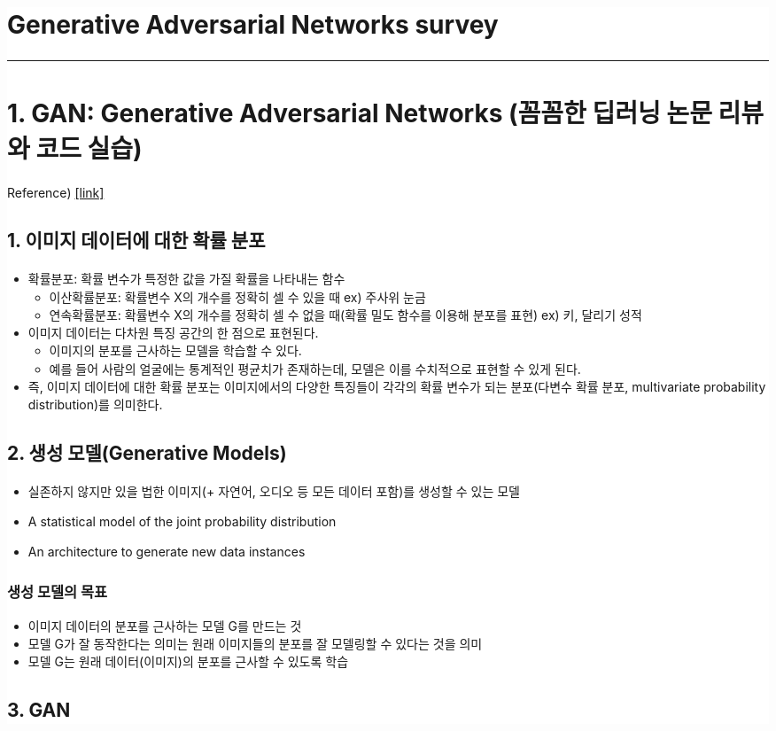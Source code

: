 # Generative Adversarial Networks survey



---



# 1. GAN: Generative Adversarial Networks (꼼꼼한 딥러닝 논문 리뷰와 코드 실습)

Reference) [[link]](https://www.youtube.com/watch?v=AVvlDmhHgC4)

## 1. 이미지 데이터에 대한 확률 분포

* 확률분포: 확률 변수가 특정한 값을 가질 확률을 나타내는 함수
  * 이산확률분포: 확률변수 X의 개수를 정확히 셀 수 있을 때 ex) 주사위 눈금
  * 연속확률분포: 확률변수 X의 개수를 정확히 셀 수 없을 때(확률 밀도 함수를 이용해 분포를 표현) ex) 키, 달리기 성적
* 이미지 데이터는 다차원 특징 공간의 한 점으로 표현된다.
  * 이미지의 분포를 근사하는 모델을 학습할 수 있다.
  * 예를 들어 사람의 얼굴에는 통계적인 평균치가 존재하는데, 모델은 이를 수치적으로 표현할 수 있게 된다.
* 즉, 이미지 데이터에 대한 확률 분포는 이미지에서의 다양한 특징들이 각각의 확률 변수가 되는 분포(다변수 확률 분포, multivariate probability distribution)를 의미한다.



## 2. 생성 모델(Generative Models)

* 실존하지 않지만 있을 법한 이미지(+ 자연어, 오디오 등 모든 데이터 포함)를 생성할 수 있는 모델

* A statistical model of the joint probability distribution
* An architecture to generate new data instances



### 생성 모델의 목표

* 이미지 데이터의 분포를 근사하는 모델 G를 만드는 것
* 모델 G가 잘 동작한다는 의미는 원래 이미지들의 분포를 잘 모델링할 수 있다는 것을 의미
* 모델 G는 원래 데이터(이미지)의 분포를 근사할 수 있도록 학습



## 3. GAN

